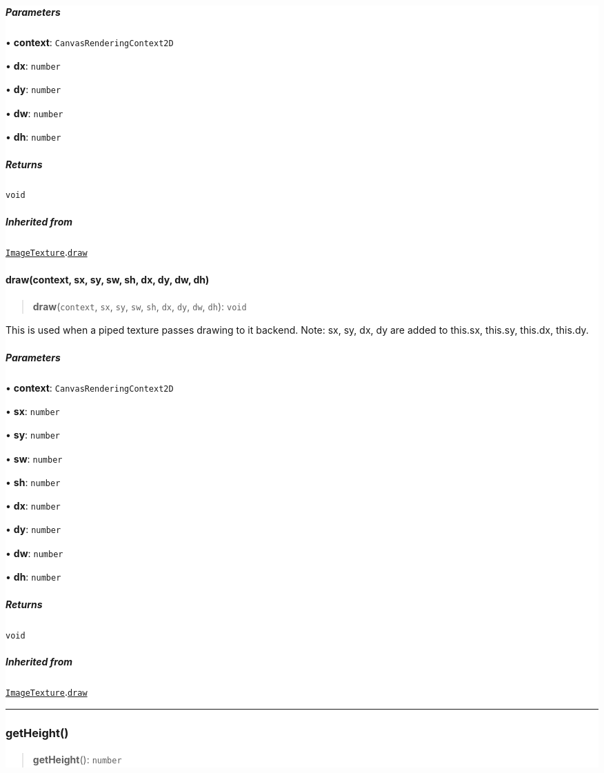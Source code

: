##### Parameters

• **context**: `CanvasRenderingContext2D`

• **dx**: `number`

• **dy**: `number`

• **dw**: `number`

• **dh**: `number`

##### Returns

`void`

##### Inherited from

[`ImageTexture`](ImageTexture).[`draw`](ImageTexture#draw)

#### draw(context, sx, sy, sw, sh, dx, dy, dw, dh)

> **draw**(`context`, `sx`, `sy`, `sw`, `sh`, `dx`, `dy`, `dw`, `dh`): `void`

This is used when a piped texture passes drawing to it backend.
Note: sx, sy, dx, dy are added to this.sx, this.sy, this.dx, this.dy.

##### Parameters

• **context**: `CanvasRenderingContext2D`

• **sx**: `number`

• **sy**: `number`

• **sw**: `number`

• **sh**: `number`

• **dx**: `number`

• **dy**: `number`

• **dw**: `number`

• **dh**: `number`

##### Returns

`void`

##### Inherited from

[`ImageTexture`](ImageTexture).[`draw`](ImageTexture#draw)

***

### getHeight()

> **getHeight**(): `number`
